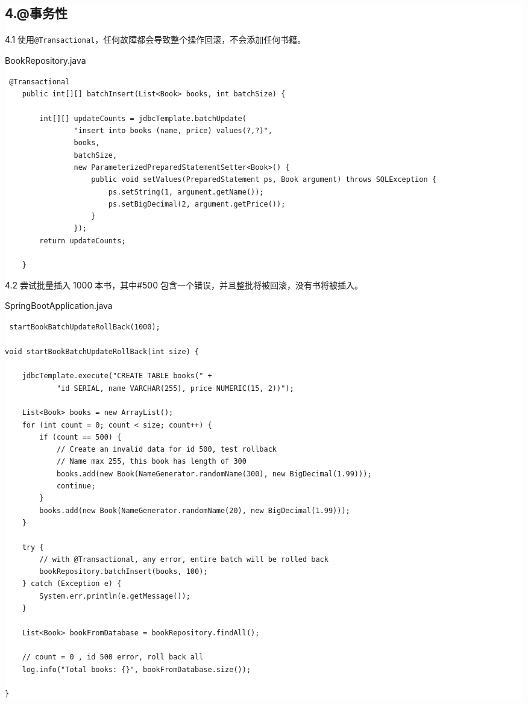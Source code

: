 ## 4.@事务性

4.1 使用`@Transactional`，任何故障都会导致整个操作回滚，不会添加任何书籍。

BookRepository.java

```
 @Transactional
    public int[][] batchInsert(List<Book> books, int batchSize) {

        int[][] updateCounts = jdbcTemplate.batchUpdate(
                "insert into books (name, price) values(?,?)",
                books,
                batchSize,
                new ParameterizedPreparedStatementSetter<Book>() {
                    public void setValues(PreparedStatement ps, Book argument) throws SQLException {
                        ps.setString(1, argument.getName());
                        ps.setBigDecimal(2, argument.getPrice());
                    }
                });
        return updateCounts;

    } 
```

4.2 尝试批量插入 1000 本书，其中#500 包含一个错误，并且整批将被回滚，没有书将被插入。

SpringBootApplication.java

```
 startBookBatchUpdateRollBack(1000);

void startBookBatchUpdateRollBack(int size) {

	jdbcTemplate.execute("CREATE TABLE books(" +
			"id SERIAL, name VARCHAR(255), price NUMERIC(15, 2))");

	List<Book> books = new ArrayList();
	for (int count = 0; count < size; count++) {
		if (count == 500) {
			// Create an invalid data for id 500, test rollback
			// Name max 255, this book has length of 300
			books.add(new Book(NameGenerator.randomName(300), new BigDecimal(1.99)));
			continue;
		}
		books.add(new Book(NameGenerator.randomName(20), new BigDecimal(1.99)));
	}

	try {
		// with @Transactional, any error, entire batch will be rolled back
		bookRepository.batchInsert(books, 100);
	} catch (Exception e) {
		System.err.println(e.getMessage());
	}

	List<Book> bookFromDatabase = bookRepository.findAll();

	// count = 0 , id 500 error, roll back all
	log.info("Total books: {}", bookFromDatabase.size());

} 
```
